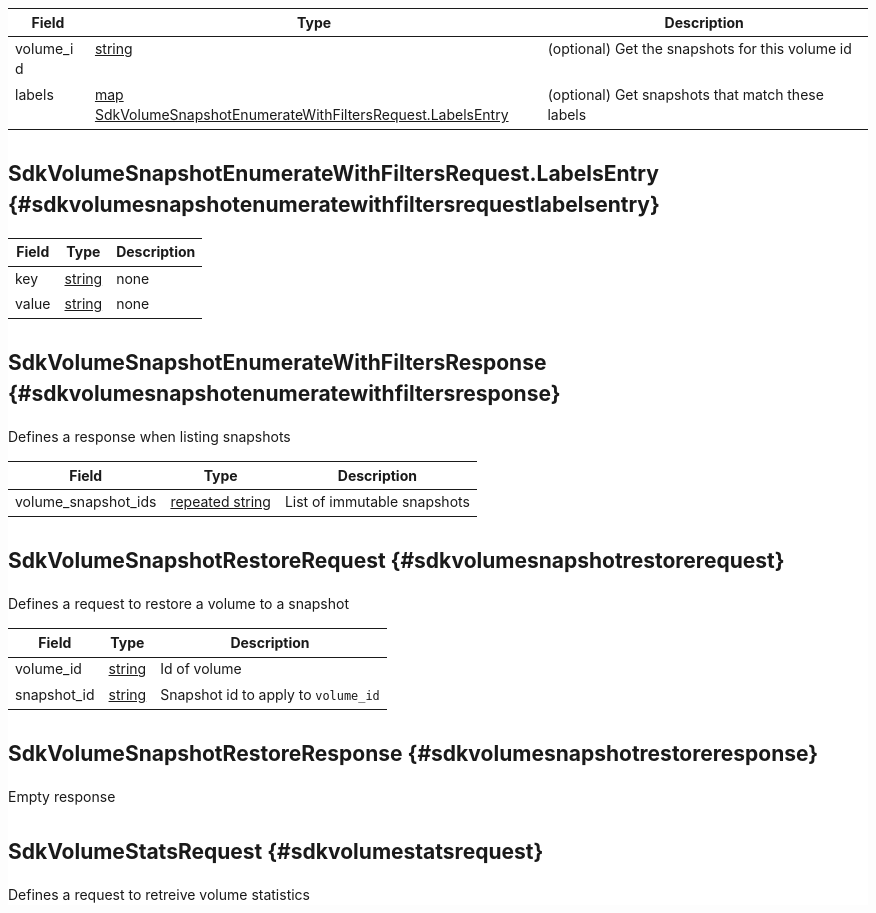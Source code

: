 
| Field | Type | Description |
| ----- | ---- | ----------- |
| volume_id | [ string](#string) | (optional) Get the snapshots for this volume id |
| labels | [map SdkVolumeSnapshotEnumerateWithFiltersRequest.LabelsEntry](#sdkvolumesnapshotenumeratewithfiltersrequestlabelsentry) | (optional) Get snapshots that match these labels |
 
 


## SdkVolumeSnapshotEnumerateWithFiltersRequest.LabelsEntry {#sdkvolumesnapshotenumeratewithfiltersrequestlabelsentry}



| Field | Type | Description |
| ----- | ---- | ----------- |
| key | [ string](#string) | none |
| value | [ string](#string) | none |
 
 


## SdkVolumeSnapshotEnumerateWithFiltersResponse {#sdkvolumesnapshotenumeratewithfiltersresponse}
Defines a response when listing snapshots


| Field | Type | Description |
| ----- | ---- | ----------- |
| volume_snapshot_ids | [repeated string](#string) | List of immutable snapshots |
 
 


## SdkVolumeSnapshotRestoreRequest {#sdkvolumesnapshotrestorerequest}
Defines a request to restore a volume to a snapshot


| Field | Type | Description |
| ----- | ---- | ----------- |
| volume_id | [ string](#string) | Id of volume |
| snapshot_id | [ string](#string) | Snapshot id to apply to `volume_id` |
 
 


## SdkVolumeSnapshotRestoreResponse {#sdkvolumesnapshotrestoreresponse}
Empty response

 


## SdkVolumeStatsRequest {#sdkvolumestatsrequest}
Defines a request to retreive volume statistics

